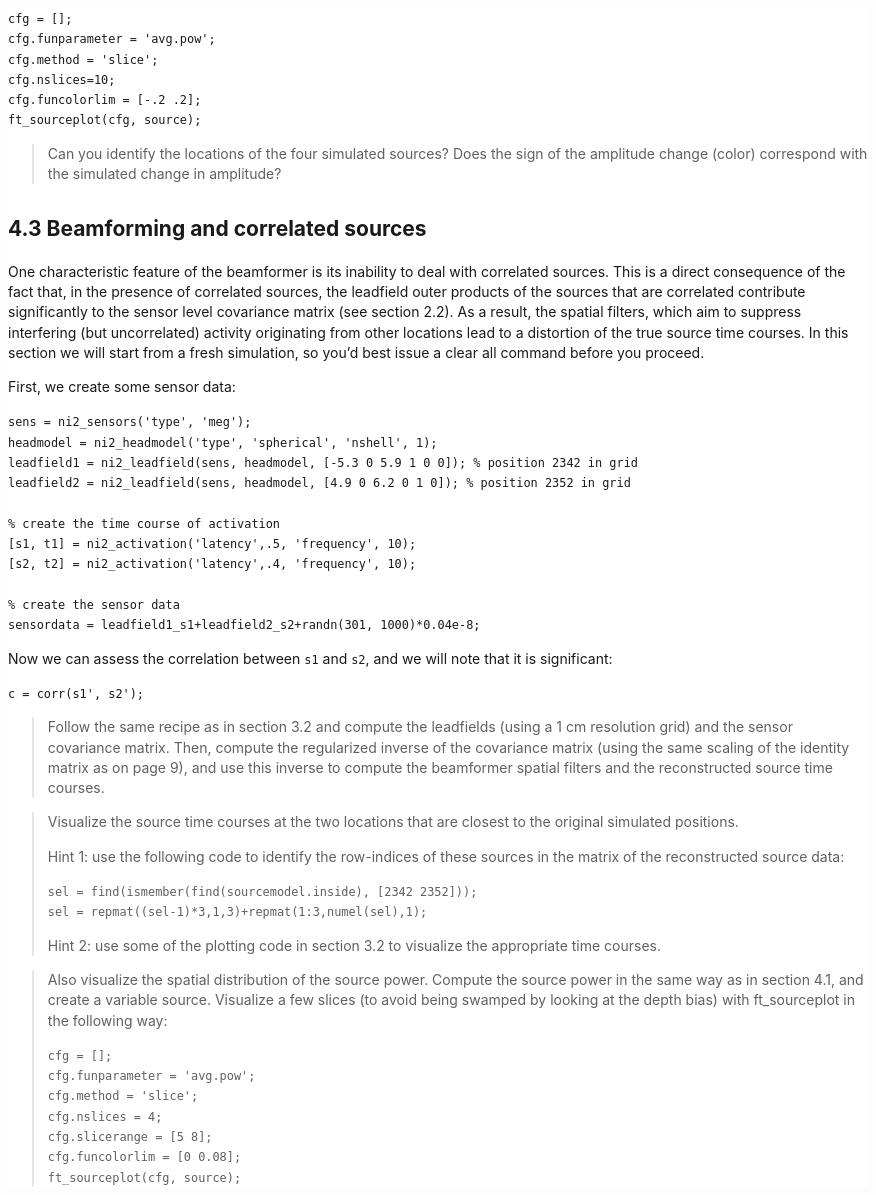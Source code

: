     cfg = [];
    cfg.funparameter = 'avg.pow';
    cfg.method = 'slice';
    cfg.nslices=10;
    cfg.funcolorlim = [-.2 .2];
    ft_sourceplot(cfg, source);

> Can you identify the locations of the four simulated sources? Does the sign of the amplitude change (color) correspond with the simulated change in amplitude?

## 4.3 Beamforming and correlated sources

One characteristic feature of the beamformer is its inability to deal with correlated sources. This is a direct consequence of the fact that, in the presence of correlated sources, the leadfield outer products of the sources that are correlated contribute significantly to the sensor level covariance matrix (see section 2.2). As a result, the spatial filters, which aim to suppress interfering (but uncorrelated) activity originating from other locations lead to a distortion of the true source time courses. In this section we will start from a fresh simulation, so you’d best issue a clear all command before you proceed.

First, we create some sensor data:

    sens = ni2_sensors('type', 'meg');
    headmodel = ni2_headmodel('type', 'spherical', 'nshell', 1);
    leadfield1 = ni2_leadfield(sens, headmodel, [-5.3 0 5.9 1 0 0]); % position 2342 in grid
    leadfield2 = ni2_leadfield(sens, headmodel, [4.9 0 6.2 0 1 0]); % position 2352 in grid

    % create the time course of activation
    [s1, t1] = ni2_activation('latency',.5, 'frequency', 10);
    [s2, t2] = ni2_activation('latency',.4, 'frequency', 10);

    % create the sensor data
    sensordata = leadfield1_s1+leadfield2_s2+randn(301, 1000)*0.04e-8;

Now we can assess the correlation between `s1` and `s2`, and we will note that it is significant:

    c = corr(s1', s2');
    
> Follow the same recipe as in section 3.2 and compute the leadfields (using a 1 cm resolution grid) and the sensor covariance matrix. Then, compute the regularized inverse of the covariance matrix (using the same scaling of the identity matrix as on page 9), and use this inverse to compute the beamformer spatial filters and the reconstructed source time courses.

> Visualize the source time courses at the two locations that are closest to the original simulated positions.
>
> Hint 1: use the following code to identify the row-indices of these sources in the matrix of the reconstructed source data:
>
>     sel = find(ismember(find(sourcemodel.inside), [2342 2352]));
>     sel = repmat((sel-1)*3,1,3)+repmat(1:3,numel(sel),1);
>
> Hint 2: use some of the plotting code in section 3.2 to visualize the appropriate time courses.

> Also visualize the spatial distribution of the source power. Compute the source power in the same way as in section 4.1, and create a variable source. Visualize a few slices (to avoid being swamped by looking at the depth bias) with ft_sourceplot in the following way:
>
>     cfg = [];
>     cfg.funparameter = 'avg.pow';
>     cfg.method = 'slice';
>     cfg.nslices = 4;
>     cfg.slicerange = [5 8];
>     cfg.funcolorlim = [0 0.08];
>     ft_sourceplot(cfg, source);
